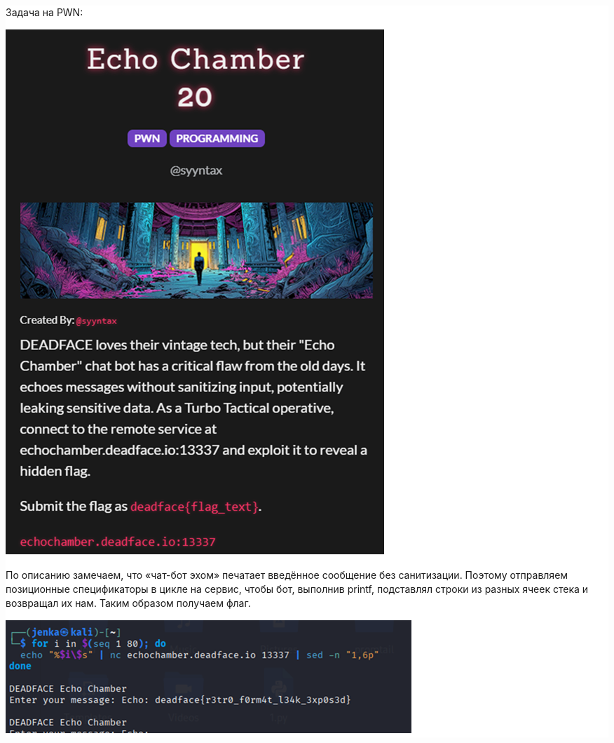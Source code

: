 Задача на PWN:

![](img/3/6.png)

По описанию замечаем, что «чат-бот эхом» печатает введённое сообщение без санитизации. Поэтому отправляем позиционные спецификаторы в цикле на сервис, чтобы бот, выполнив printf, подставлял строки из разных ячеек стека и возвращал их нам. Таким образом получаем флаг.

![](img/3/7.png)
